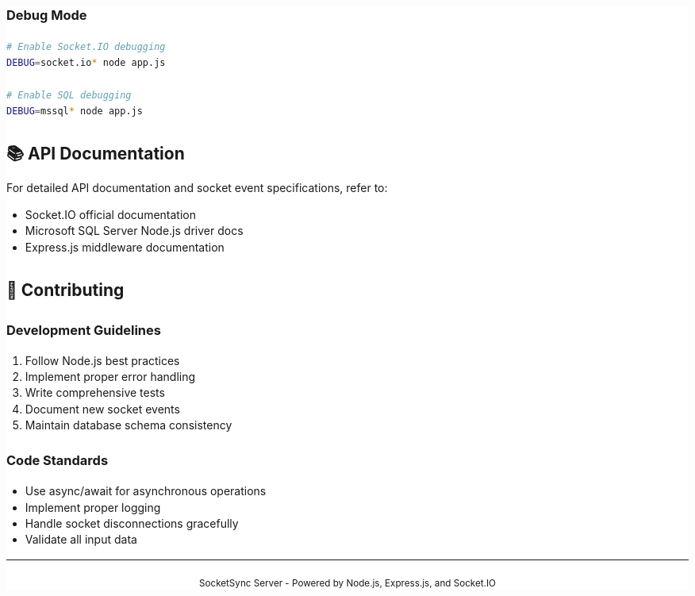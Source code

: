 ### Debug Mode
```bash
# Enable Socket.IO debugging
DEBUG=socket.io* node app.js

# Enable SQL debugging
DEBUG=mssql* node app.js
```

## 📚 API Documentation

For detailed API documentation and socket event specifications, refer to:
- Socket.IO official documentation
- Microsoft SQL Server Node.js driver docs
- Express.js middleware documentation

## 🤝 Contributing

### Development Guidelines
1. Follow Node.js best practices
2. Implement proper error handling
3. Write comprehensive tests
4. Document new socket events
5. Maintain database schema consistency

### Code Standards
- Use async/await for asynchronous operations
- Implement proper logging
- Handle socket disconnections gracefully
- Validate all input data

---

<div align="center">
  <sub>SocketSync Server - Powered by Node.js, Express.js, and Socket.IO</sub>
</div>
